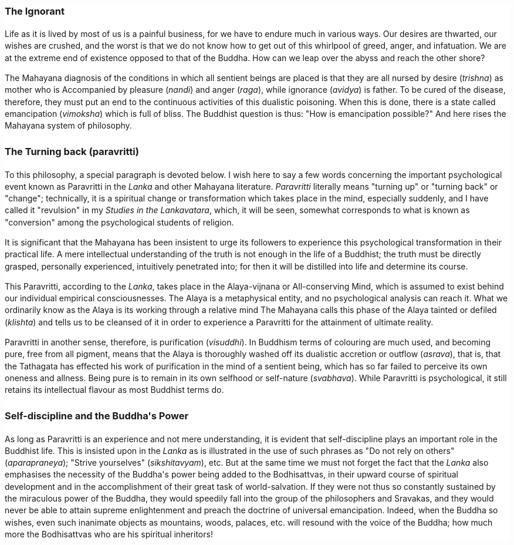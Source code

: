 ### The Ignorant 
 
Life as it is lived by most of us is a painful business, for we have  to endure much in various ways. Our desires are thwarted, our wishes are  crushed, and the worst is that we do not know how to get out of this  whirlpool of greed, anger, and infatuation. We are at the extreme end of  existence opposed to that of the Buddha. How can we leap over the abyss  and reach the other shore? 
 
The Mahayana diagnosis of the conditions in which all sentient beings  are placed is that they are all nursed by desire (<em>trishna</em>) as  mother who is Accompanied by pleasure (<em>nandi</em>) and anger (<em>raga</em>),  while ignorance (<em>avidya</em>) is father. To be cured of the disease,  therefore, they must put an end to the continuous activities of this  dualistic poisoning. When this is done, there is a state called  emancipation (<em>vimoksha</em>) which is full of bliss. The Buddhist  question is thus: "How is emancipation possible?" And here rises the  Mahayana system of philosophy. 
 
### The Turning back (paravritti) 
 
To this philosophy, a special paragraph is devoted below. I wish here  to say a few words concerning the important psychological event known  as Paravritti in the <em>Lanka</em> and other Mahayana literature. <em>Paravritti</em> literally means "turning up" or "turning back" or "change";  technically, it is a spiritual change or transformation which takes  place in the mind, especially suddenly, and I have called it "revulsion"  in my <em>Studies in the Lankavatara</em>, which, it will be seen,  somewhat corresponds to what is known as "conversion" among the  psychological students of religion. 
 
It is significant that the Mahayana has been insistent to urge its  followers to experience this psychological transformation in their  practical life. A mere intellectual understanding of the truth is not  enough in the life of a Buddhist; the truth must be directly grasped,  personally experienced, intuitively penetrated into; for then it will be  distilled into life and determine its course. 
 
This Paravritti, according to the <em>Lanka</em>, takes place in the  Alaya-vijnana or All-conserving Mind, which is assumed to exist behind  our individual empirical consciousnesses. The Alaya is a metaphysical  entity, and no psychological analysis can reach it. What we ordinarily  know as the Alaya is its working through a relative mind The Mahayana  calls this phase of the Alaya tainted or defiled (<em>klishta</em>) and  tells us to be cleansed of it in order to experience a Paravritti for  the attainment of ultimate reality. 
 
Paravritti in another sense, therefore, is purification (<em>visuddhi</em>).  In Buddhism terms of colouring are much used, and becoming pure, free  from all pigment, means that the Alaya is thoroughly washed off its  dualistic accretion or outflow (<em>asrava</em>), that is, that the  Tathagata has effected his work of purification in the mind of a  sentient being, which has so far failed to perceive its own oneness and  allness. Being pure is to remain in its own selfhood or self-nature (<em>svabhava</em>).  While Paravritti is psychological, it still retains its intellectual  flavour as most Buddhist terms do. 
 
### Self-discipline and the Buddha's Power 
 
As long as Paravritti is an experience and not mere understanding, it  is evident that self-discipline plays an important role in the Buddhist  life. This is insisted upon in the <em>Lanka</em> as is illustrated in  the use of such phrases as "Do not rely on others" (<em>aparapraneya</em>);  "Strive yourselves" (<em>sikshitavyam</em>), etc. But at the same time we  must not forget the fact that the <em>Lanka</em> also emphasises the  necessity of the Buddha's power being added to the Bodhisattvas, in  their upward course of spiritual development and in the accomplishment  of their great task of world-salvation. If they were not thus so  constantly sustained by the miraculous power of the Buddha, they would  speedily fall into the group of the philosophers and Sravakas, and they  would never be able to attain supreme enlightenment and preach the  doctrine of universal emancipation. Indeed, when the Buddha so wishes,  even such inanimate objects as mountains, woods, palaces, etc. will  resound with the voice of the Buddha; how much more the Bodhisattvas who  are his spiritual inheritors! 
 